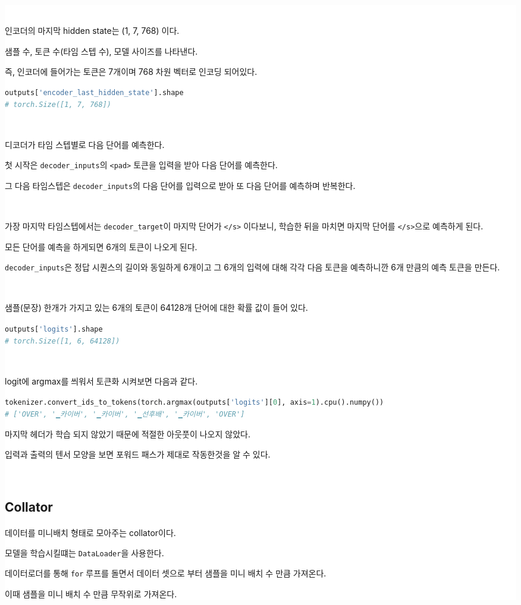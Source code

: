 <br>

인코더의 마지막 hidden state는 (1, 7, 768) 이다.

샘플 수, 토큰 수(타임 스텝 수), 모델 사이즈를 나타낸다.

즉, 인코더에 들어가는 토큰은 7개이며 768 차원 벡터로 인코딩 되어있다.

```python
outputs['encoder_last_hidden_state'].shape
# torch.Size([1, 7, 768])
```

<br>

디코더가 타임 스텝별로 다음 단어를 예측한다.

첫 시작은 `decoder_inputs`의 `<pad>` 토큰을 입력을 받아 다음 단어를 예측한다.

그 다음 타임스텝은 `decoder_inputs`의 다음 단어를 입력으로 받아 또 다음 단어를 예측하며 반복한다.

<br>

가장 마지막 타임스텝에서는 `decoder_target`이 마지막 단어가 `</s>` 이다보니, 학습한 뒤을 마치면 마지막 단어를 `</s>`으로 예측하게 된다.

모든 단어를 예측을 하게되면 6개의 토큰이 나오게 된다.

`decoder_inputs`은 정답 시퀀스의 길이와 동일하게 6개이고 그 6개의 입력에 대해 각각 다음 토큰을 예측하니깐 6개 만큼의 예측 토큰을 만든다.

<br>

샘플(문장) 한개가 가지고 있는 6개의 토큰이 64128개 단어에 대한 확률 값이 들어 있다.

```python
outputs['logits'].shape
# torch.Size([1, 6, 64128])
```

<br>

logit에 argmax를 씌워서 토큰화 시켜보면 다음과 같다.

```python
tokenizer.convert_ids_to_tokens(torch.argmax(outputs['logits'][0], axis=1).cpu().numpy())
# ['OVER', '▁카이버', '▁카이버', '▁선후배', '▁카이버', 'OVER']
```

마지막 헤더가 학습 되지 않았기 때문에 적절한 아웃풋이 나오지 않았다.

입력과 출력의 텐서 모양을 보면 포워드 패스가 제대로 작동한것을 알 수 있다.

<br>

## Collator

데이터를 미니배치 형태로 모아주는 collator이다.

모델을 학습시킬떄는 `DataLoader`을 사용한다.

데이터로더를 통해 `for` 루프를 돌면서 데이터 셋으로 부터 샘플을 미니 배치 수 만큼 가져온다.

이때 샘플을 미니 배치 수 만큼 무작위로 가져온다.
